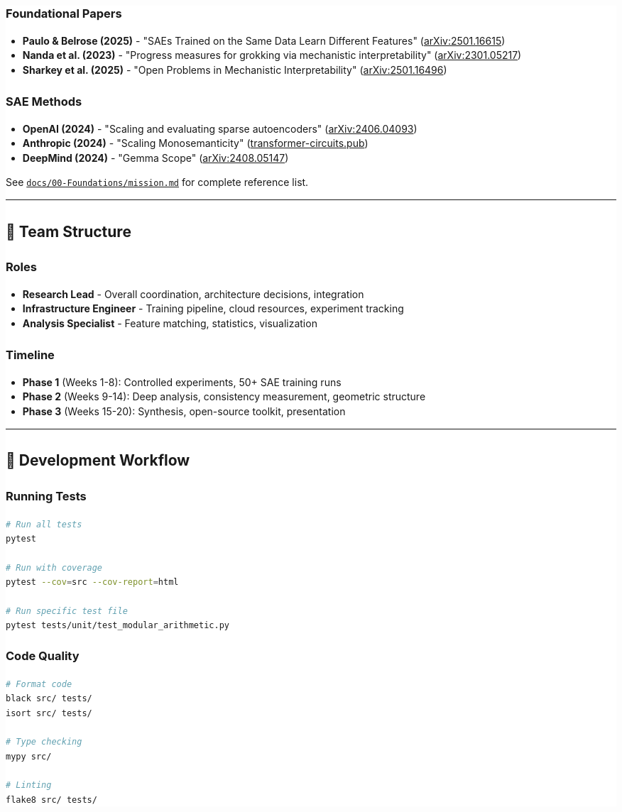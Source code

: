 ### Foundational Papers
- **Paulo & Belrose (2025)** - "SAEs Trained on the Same Data Learn Different Features" ([arXiv:2501.16615](https://arxiv.org/abs/2501.16615))
- **Nanda et al. (2023)** - "Progress measures for grokking via mechanistic interpretability" ([arXiv:2301.05217](https://arxiv.org/abs/2301.05217))
- **Sharkey et al. (2025)** - "Open Problems in Mechanistic Interpretability" ([arXiv:2501.16496](https://arxiv.org/abs/2501.16496))

### SAE Methods
- **OpenAI (2024)** - "Scaling and evaluating sparse autoencoders" ([arXiv:2406.04093](https://arxiv.org/abs/2406.04093))
- **Anthropic (2024)** - "Scaling Monosemanticity" ([transformer-circuits.pub](https://transformer-circuits.pub/2024/scaling-monosemanticity/))
- **DeepMind (2024)** - "Gemma Scope" ([arXiv:2408.05147](https://arxiv.org/abs/2408.05147))

See [`docs/00-Foundations/mission.md`](docs/00-Foundations/mission.md) for complete reference list.

---

## 👥 Team Structure

### Roles
- **Research Lead** - Overall coordination, architecture decisions, integration
- **Infrastructure Engineer** - Training pipeline, cloud resources, experiment tracking
- **Analysis Specialist** - Feature matching, statistics, visualization

### Timeline
- **Phase 1** (Weeks 1-8): Controlled experiments, 50+ SAE training runs
- **Phase 2** (Weeks 9-14): Deep analysis, consistency measurement, geometric structure
- **Phase 3** (Weeks 15-20): Synthesis, open-source toolkit, presentation

---

## 🧪 Development Workflow

### Running Tests
```bash
# Run all tests
pytest

# Run with coverage
pytest --cov=src --cov-report=html

# Run specific test file
pytest tests/unit/test_modular_arithmetic.py
```

### Code Quality
```bash
# Format code
black src/ tests/
isort src/ tests/

# Type checking
mypy src/

# Linting
flake8 src/ tests/
```
